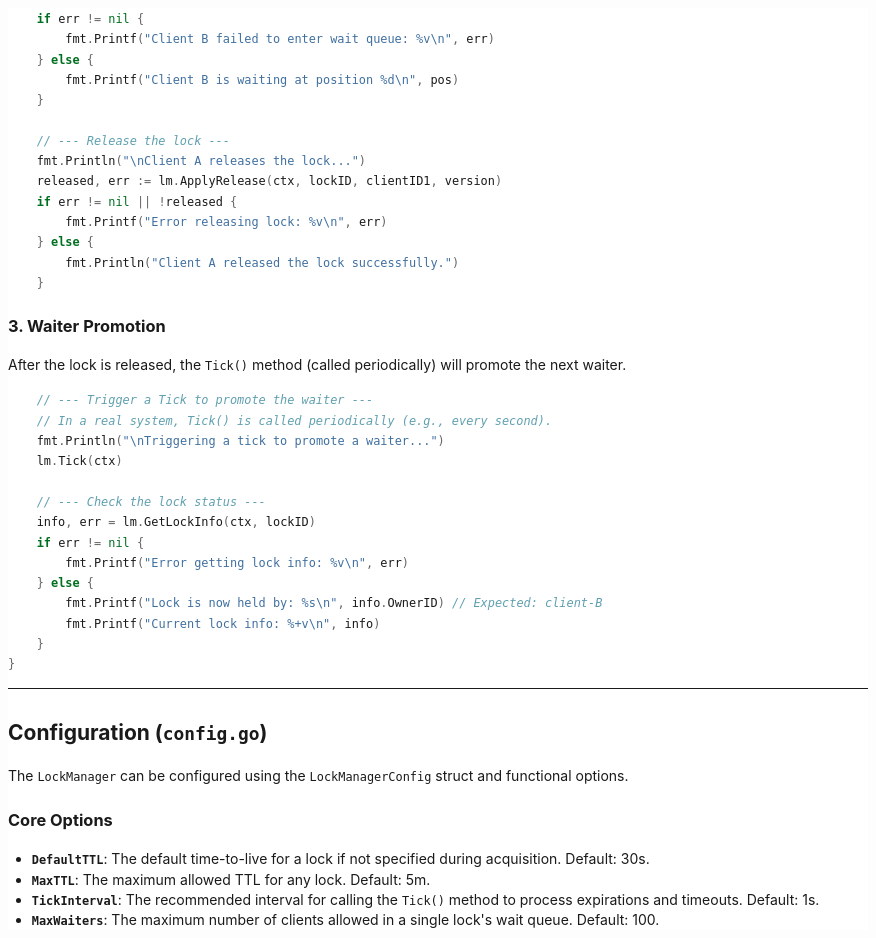 ```go
    if err != nil {
        fmt.Printf("Client B failed to enter wait queue: %v\n", err)
    } else {
        fmt.Printf("Client B is waiting at position %d\n", pos)
    }

    // --- Release the lock ---
    fmt.Println("\nClient A releases the lock...")
    released, err := lm.ApplyRelease(ctx, lockID, clientID1, version)
    if err != nil || !released {
        fmt.Printf("Error releasing lock: %v\n", err)
    } else {
        fmt.Println("Client A released the lock successfully.")
    }
```

### 3\. Waiter Promotion

After the lock is released, the `Tick()` method (called periodically) will promote the next waiter.

```go
    // --- Trigger a Tick to promote the waiter ---
    // In a real system, Tick() is called periodically (e.g., every second).
    fmt.Println("\nTriggering a tick to promote a waiter...")
    lm.Tick(ctx)

    // --- Check the lock status ---
    info, err = lm.GetLockInfo(ctx, lockID)
    if err != nil {
        fmt.Printf("Error getting lock info: %v\n", err)
    } else {
        fmt.Printf("Lock is now held by: %s\n", info.OwnerID) // Expected: client-B
        fmt.Printf("Current lock info: %+v\n", info)
    }
}
```

-----

## Configuration (`config.go`)

The `LockManager` can be configured using the `LockManagerConfig` struct and functional options.

### Core Options

* **`DefaultTTL`**: The default time-to-live for a lock if not specified during acquisition. Default: 30s.
* **`MaxTTL`**: The maximum allowed TTL for any lock. Default: 5m.
* **`TickInterval`**: The recommended interval for calling the `Tick()` method to process expirations and timeouts. Default: 1s.
* **`MaxWaiters`**: The maximum number of clients allowed in a single lock's wait queue. Default: 100.
